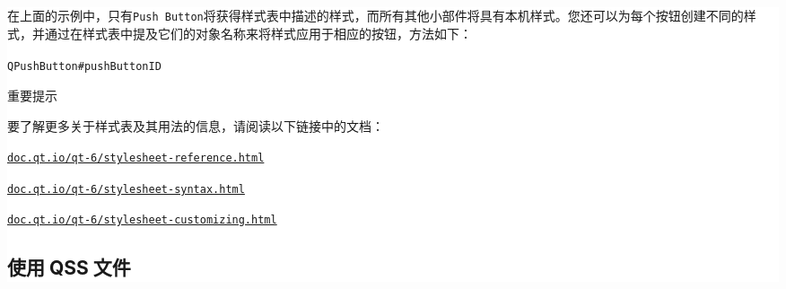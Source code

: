 在上面的示例中，只有`Push Button`将获得样式表中描述的样式，而所有其他小部件将具有本机样式。您还可以为每个按钮创建不同的样式，并通过在样式表中提及它们的对象名称来将样式应用于相应的按钮，方法如下：

`QPushButton#pushButtonID`

重要提示

要了解更多关于样式表及其用法的信息，请阅读以下链接中的文档：

[`doc.qt.io/qt-6/stylesheet-reference.html`](https://doc.qt.io/qt-6/stylesheet-reference.html)

[`doc.qt.io/qt-6/stylesheet-syntax.html`](https://doc.qt.io/qt-6/stylesheet-syntax.html)

[`doc.qt.io/qt-6/stylesheet-customizing.html`](https://doc.qt.io/qt-6/stylesheet-customizing.html)

## 使用 QSS 文件

